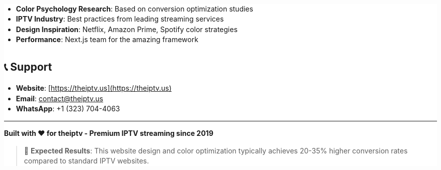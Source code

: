 - **Color Psychology Research**: Based on conversion optimization studies
- **IPTV Industry**: Best practices from leading streaming services
- **Design Inspiration**: Netflix, Amazon Prime, Spotify color strategies
- **Performance**: Next.js team for the amazing framework

## 📞 **Support**

- **Website**: [https://theiptv.us](https://theiptv.us)
- **Email**: contact@theiptv.us
- **WhatsApp**: +1 (323) 704-4063

---

**Built with ❤️ for theiptv - Premium IPTV streaming since 2019**

> 🎯 **Expected Results**: This website design and color optimization typically achieves 20-35% higher conversion rates compared to standard IPTV websites.
